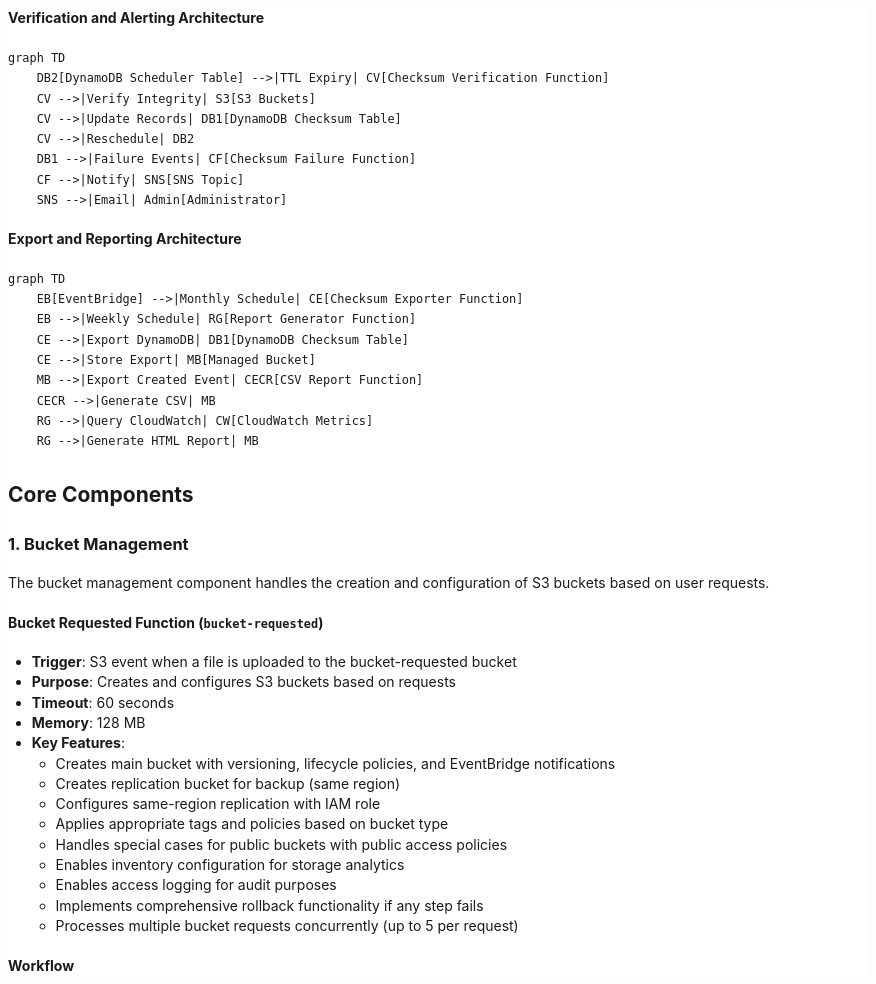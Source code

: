 #### Verification and Alerting Architecture

```mermaid
graph TD
    DB2[DynamoDB Scheduler Table] -->|TTL Expiry| CV[Checksum Verification Function]
    CV -->|Verify Integrity| S3[S3 Buckets]
    CV -->|Update Records| DB1[DynamoDB Checksum Table]
    CV -->|Reschedule| DB2
    DB1 -->|Failure Events| CF[Checksum Failure Function]
    CF -->|Notify| SNS[SNS Topic]
    SNS -->|Email| Admin[Administrator]
```

#### Export and Reporting Architecture

```mermaid
graph TD
    EB[EventBridge] -->|Monthly Schedule| CE[Checksum Exporter Function]
    EB -->|Weekly Schedule| RG[Report Generator Function]
    CE -->|Export DynamoDB| DB1[DynamoDB Checksum Table]
    CE -->|Store Export| MB[Managed Bucket]
    MB -->|Export Created Event| CECR[CSV Report Function]
    CECR -->|Generate CSV| MB
    RG -->|Query CloudWatch| CW[CloudWatch Metrics]
    RG -->|Generate HTML Report| MB
```

## Core Components

### 1. Bucket Management

The bucket management component handles the creation and configuration of S3 buckets based on user requests.

#### Bucket Requested Function (`bucket-requested`)

- **Trigger**: S3 event when a file is uploaded to the bucket-requested bucket
- **Purpose**: Creates and configures S3 buckets based on requests
- **Timeout**: 60 seconds
- **Memory**: 128 MB
- **Key Features**:
  - Creates main bucket with versioning, lifecycle policies, and EventBridge notifications
  - Creates replication bucket for backup (same region)
  - Configures same-region replication with IAM role
  - Applies appropriate tags and policies based on bucket type
  - Handles special cases for public buckets with public access policies
  - Enables inventory configuration for storage analytics
  - Enables access logging for audit purposes
  - Implements comprehensive rollback functionality if any step fails
  - Processes multiple bucket requests concurrently (up to 5 per request)

#### Workflow
